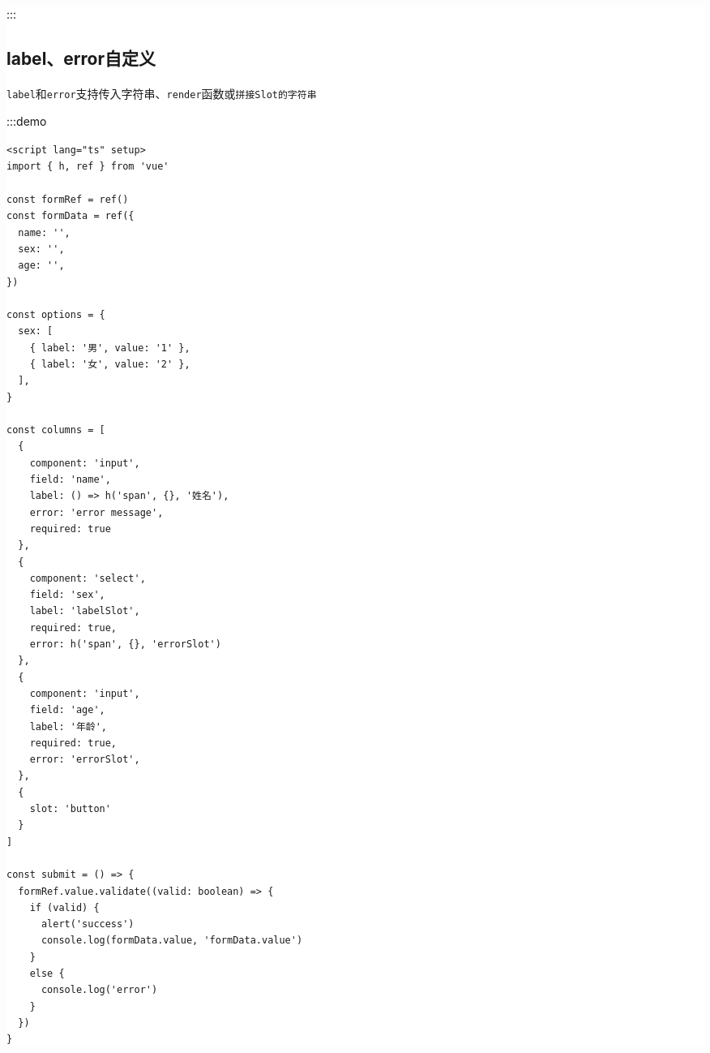 :::

## label、error自定义

`label`和`error`支持传入字符串、`render`函数或`拼接Slot的字符串`

:::demo

```vue
<script lang="ts" setup>
import { h, ref } from 'vue'

const formRef = ref()
const formData = ref({
  name: '',
  sex: '',
  age: '',
})

const options = {
  sex: [
    { label: '男', value: '1' },
    { label: '女', value: '2' },
  ],
}

const columns = [
  {
    component: 'input',
    field: 'name',
    label: () => h('span', {}, '姓名'),
    error: 'error message',
    required: true
  },
  {
    component: 'select',
    field: 'sex',
    label: 'labelSlot',
    required: true,
    error: h('span', {}, 'errorSlot')
  },
  {
    component: 'input',
    field: 'age',
    label: '年龄',
    required: true,
    error: 'errorSlot',
  },
  {
    slot: 'button'
  }
]

const submit = () => {
  formRef.value.validate((valid: boolean) => {
    if (valid) {
      alert('success')
      console.log(formData.value, 'formData.value')
    }
    else {
      console.log('error')
    }
  })
}
```